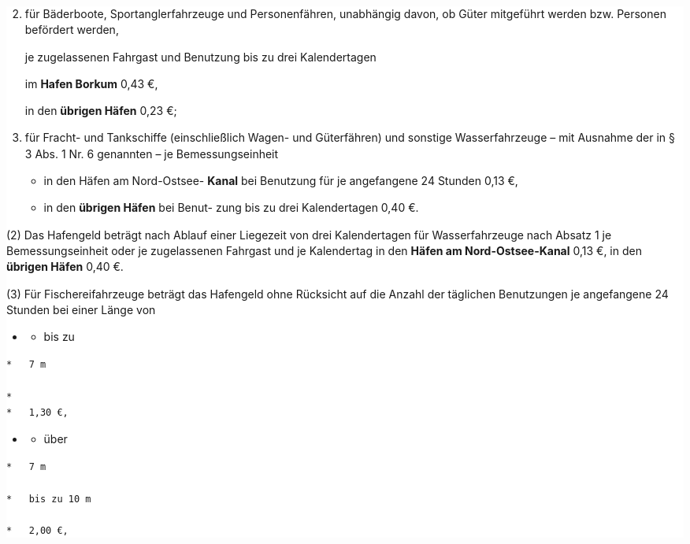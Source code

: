 



2.  für Bäderboote, Sportanglerfahrzeuge und Personenfähren, unabhängig
    davon, ob Güter mitgeführt werden bzw. Personen befördert werden,

    je zugelassenen Fahrgast und Benutzung bis zu drei Kalendertagen

    im **Hafen Borkum**
    0,43 €,

    in den **übrigen Häfen**
    0,23 €;


3.  für Fracht- und Tankschiffe (einschließlich Wagen- und Güterfähren)
    und sonstige Wasserfahrzeuge – mit Ausnahme der in § 3 Abs. 1 Nr. 6
    genannten – je Bemessungseinheit

    -   in den                           Häfen am Nord-Ostsee-
        **Kanal**                          bei Benutzung für
        je angefangene 24 Stunden
        0,13 €,


    -   in den **übrigen Häfen**                          bei Benut-
        zung bis zu drei Kalendertagen
        0,40 €.







(2) Das Hafengeld beträgt nach Ablauf einer Liegezeit von drei
Kalendertagen für Wasserfahrzeuge nach Absatz 1
je Bemessungseinheit oder je zugelassenen Fahrgast und je Kalendertag
in den **Häfen am Nord-Ostsee-Kanal**
0,13 €,
in den **übrigen Häfen**
0,40 €.

(3) Für Fischereifahrzeuge beträgt das Hafengeld ohne Rücksicht auf
die Anzahl der täglichen Benutzungen je angefangene 24 Stunden
bei einer Länge von

*    *   bis zu

    *   7 m

    *
    *   1,30 €,


*    *   über

    *   7 m

    *   bis zu 10 m

    *   2,00 €,
